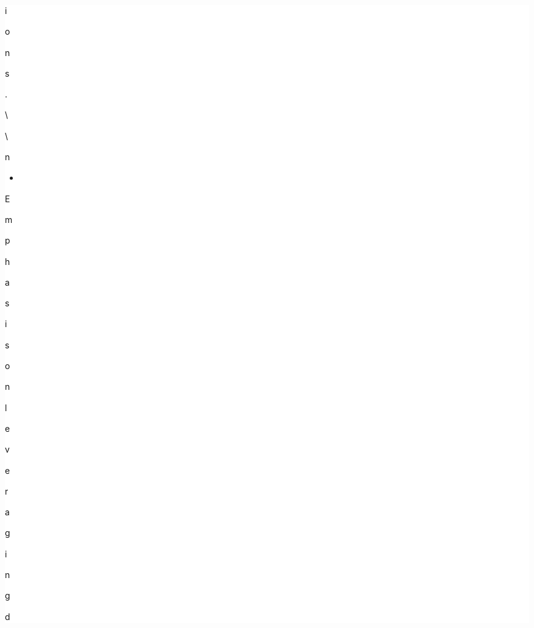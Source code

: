 i

o

n

s

.

\

\

n

*

 

E

m

p

h

a

s

i

s

 

o

n

 

l

e

v

e

r

a

g

i

n

g

 

d
